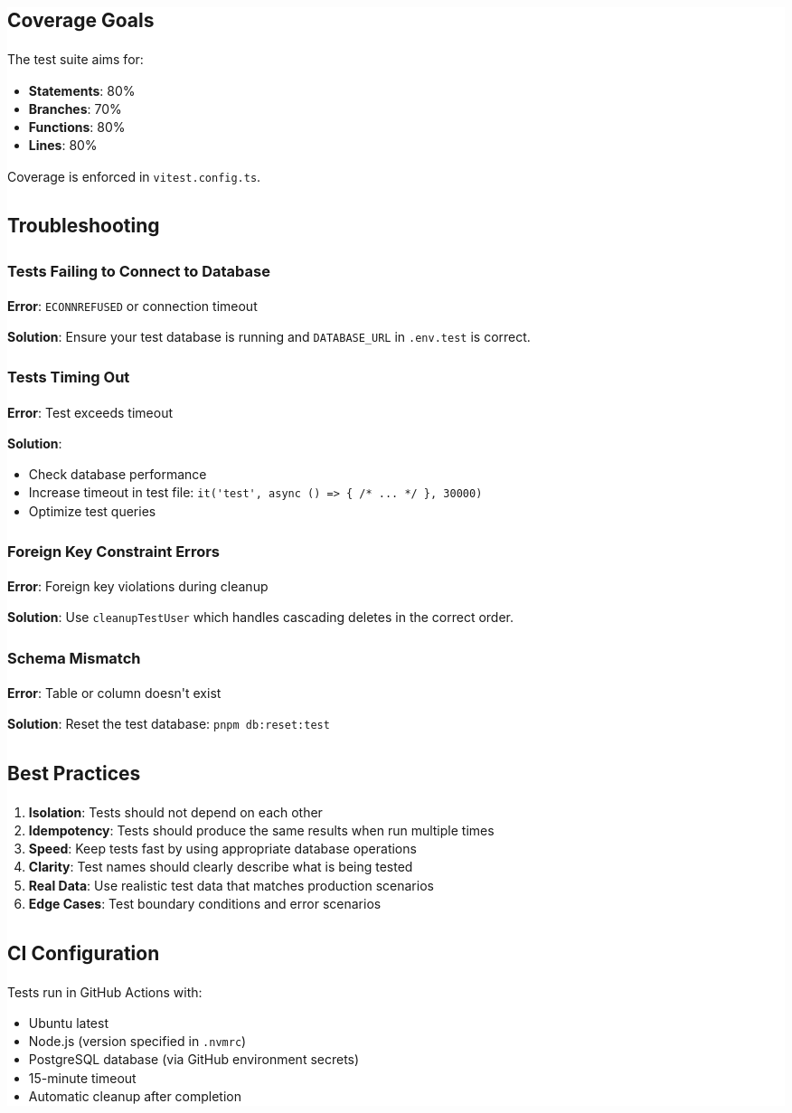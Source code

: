 ## Coverage Goals

The test suite aims for:
- **Statements**: 80%
- **Branches**: 70%
- **Functions**: 80%
- **Lines**: 80%

Coverage is enforced in `vitest.config.ts`.

## Troubleshooting

### Tests Failing to Connect to Database

**Error**: `ECONNREFUSED` or connection timeout

**Solution**: Ensure your test database is running and `DATABASE_URL` in `.env.test` is correct.

### Tests Timing Out

**Error**: Test exceeds timeout

**Solution**: 
- Check database performance
- Increase timeout in test file: `it('test', async () => { /* ... */ }, 30000)`
- Optimize test queries

### Foreign Key Constraint Errors

**Error**: Foreign key violations during cleanup

**Solution**: Use `cleanupTestUser` which handles cascading deletes in the correct order.

### Schema Mismatch

**Error**: Table or column doesn't exist

**Solution**: Reset the test database: `pnpm db:reset:test`

## Best Practices

1. **Isolation**: Tests should not depend on each other
2. **Idempotency**: Tests should produce the same results when run multiple times
3. **Speed**: Keep tests fast by using appropriate database operations
4. **Clarity**: Test names should clearly describe what is being tested
5. **Real Data**: Use realistic test data that matches production scenarios
6. **Edge Cases**: Test boundary conditions and error scenarios

## CI Configuration

Tests run in GitHub Actions with:
- Ubuntu latest
- Node.js (version specified in `.nvmrc`)
- PostgreSQL database (via GitHub environment secrets)
- 15-minute timeout
- Automatic cleanup after completion
